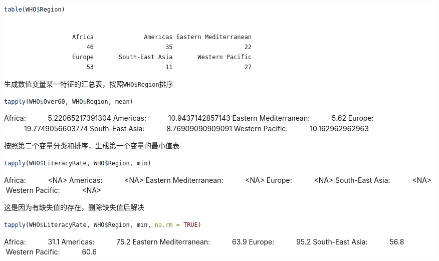 
```R
table(WHO$Region)
```


```output
    
                   Africa              Americas Eastern Mediterranean 
                       46                    35                    22 
                   Europe       South-East Asia       Western Pacific 
                       53                    11                    27 
```


生成数值变量某一特征的汇总表，按照`WHO$Region`排序


```R
tapply(WHO$Over60, WHO$Region, mean)
```


<style>
.dl-inline {width: auto; margin:0; padding: 0}
.dl-inline>dt, .dl-inline>dd {float: none; width: auto; display: inline-block}
.dl-inline>dt::after {content: ":\0020"; padding-right: .5ex}
.dl-inline>dt:not(:first-of-type) {padding-left: .5ex}
</style><dl class=dl-inline><dt>Africa</dt><dd>5.22065217391304</dd><dt>Americas</dt><dd>10.9437142857143</dd><dt>Eastern Mediterranean</dt><dd>5.62</dd><dt>Europe</dt><dd>19.7749056603774</dd><dt>South-East Asia</dt><dd>8.76909090909091</dd><dt>Western Pacific</dt><dd>10.162962962963</dd></dl>



按照第二个变量分类和排序，生成第一个变量的最小值表


```R
tapply(WHO$LiteracyRate, WHO$Region, min)
```


<style>
.dl-inline {width: auto; margin:0; padding: 0}
.dl-inline>dt, .dl-inline>dd {float: none; width: auto; display: inline-block}
.dl-inline>dt::after {content: ":\0020"; padding-right: .5ex}
.dl-inline>dt:not(:first-of-type) {padding-left: .5ex}
</style><dl class=dl-inline><dt>Africa</dt><dd>&lt;NA&gt;</dd><dt>Americas</dt><dd>&lt;NA&gt;</dd><dt>Eastern Mediterranean</dt><dd>&lt;NA&gt;</dd><dt>Europe</dt><dd>&lt;NA&gt;</dd><dt>South-East Asia</dt><dd>&lt;NA&gt;</dd><dt>Western Pacific</dt><dd>&lt;NA&gt;</dd></dl>



这是因为有缺失值的存在，删除缺失值后解决


```R
tapply(WHO$LiteracyRate, WHO$Region, min, na.rm = TRUE)
```


<style>
.dl-inline {width: auto; margin:0; padding: 0}
.dl-inline>dt, .dl-inline>dd {float: none; width: auto; display: inline-block}
.dl-inline>dt::after {content: ":\0020"; padding-right: .5ex}
.dl-inline>dt:not(:first-of-type) {padding-left: .5ex}
</style><dl class=dl-inline><dt>Africa</dt><dd>31.1</dd><dt>Americas</dt><dd>75.2</dd><dt>Eastern Mediterranean</dt><dd>63.9</dd><dt>Europe</dt><dd>95.2</dd><dt>South-East Asia</dt><dd>56.8</dd><dt>Western Pacific</dt><dd>60.6</dd></dl>


